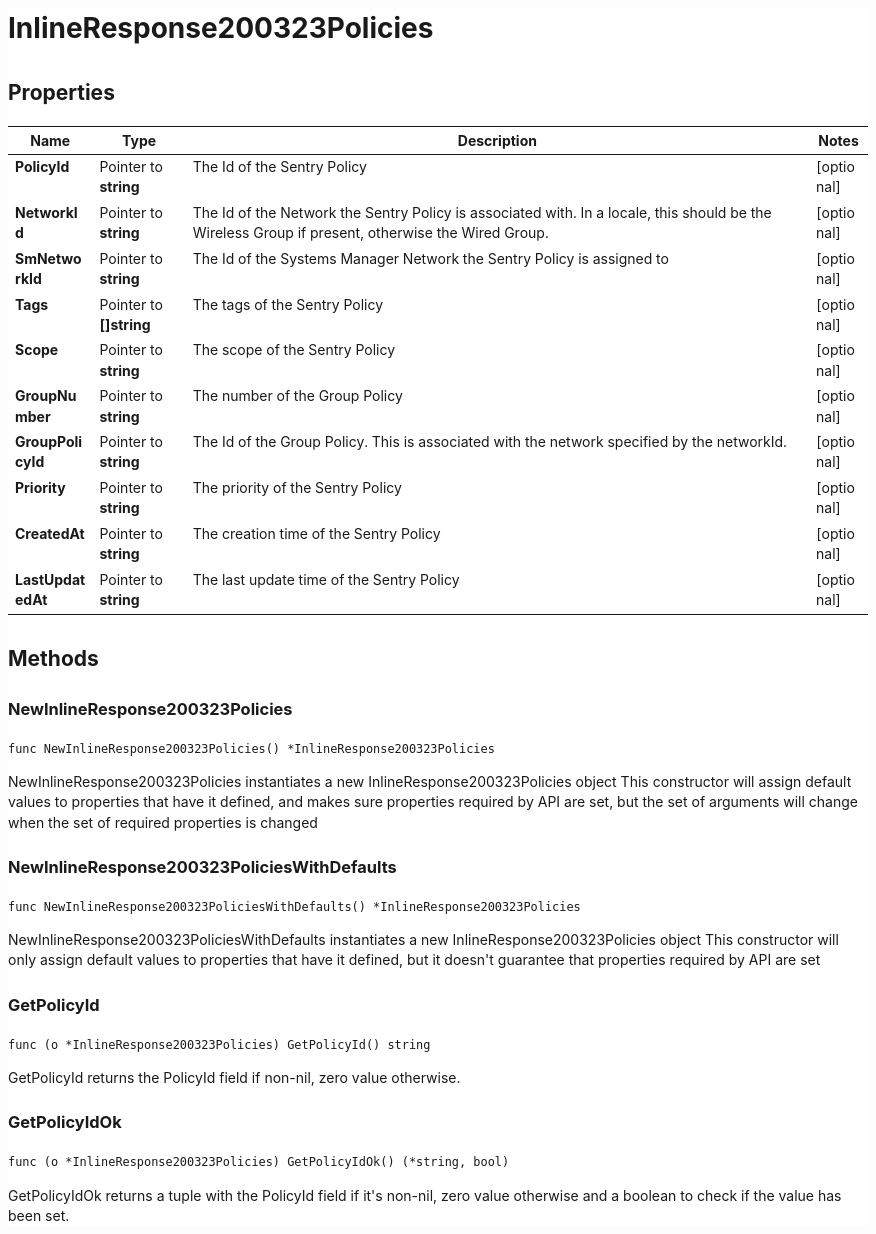 # InlineResponse200323Policies

## Properties

Name | Type | Description | Notes
------------ | ------------- | ------------- | -------------
**PolicyId** | Pointer to **string** | The Id of the Sentry Policy | [optional] 
**NetworkId** | Pointer to **string** | The Id of the Network the Sentry Policy is associated with. In a locale, this should be the Wireless Group if present, otherwise the Wired Group. | [optional] 
**SmNetworkId** | Pointer to **string** | The Id of the Systems Manager Network the Sentry Policy is assigned to | [optional] 
**Tags** | Pointer to **[]string** | The tags of the Sentry Policy | [optional] 
**Scope** | Pointer to **string** | The scope of the Sentry Policy | [optional] 
**GroupNumber** | Pointer to **string** | The number of the Group Policy | [optional] 
**GroupPolicyId** | Pointer to **string** | The Id of the Group Policy. This is associated with the network specified by the networkId. | [optional] 
**Priority** | Pointer to **string** | The priority of the Sentry Policy | [optional] 
**CreatedAt** | Pointer to **string** | The creation time of the Sentry Policy | [optional] 
**LastUpdatedAt** | Pointer to **string** | The last update time of the Sentry Policy | [optional] 

## Methods

### NewInlineResponse200323Policies

`func NewInlineResponse200323Policies() *InlineResponse200323Policies`

NewInlineResponse200323Policies instantiates a new InlineResponse200323Policies object
This constructor will assign default values to properties that have it defined,
and makes sure properties required by API are set, but the set of arguments
will change when the set of required properties is changed

### NewInlineResponse200323PoliciesWithDefaults

`func NewInlineResponse200323PoliciesWithDefaults() *InlineResponse200323Policies`

NewInlineResponse200323PoliciesWithDefaults instantiates a new InlineResponse200323Policies object
This constructor will only assign default values to properties that have it defined,
but it doesn't guarantee that properties required by API are set

### GetPolicyId

`func (o *InlineResponse200323Policies) GetPolicyId() string`

GetPolicyId returns the PolicyId field if non-nil, zero value otherwise.

### GetPolicyIdOk

`func (o *InlineResponse200323Policies) GetPolicyIdOk() (*string, bool)`

GetPolicyIdOk returns a tuple with the PolicyId field if it's non-nil, zero value otherwise
and a boolean to check if the value has been set.
